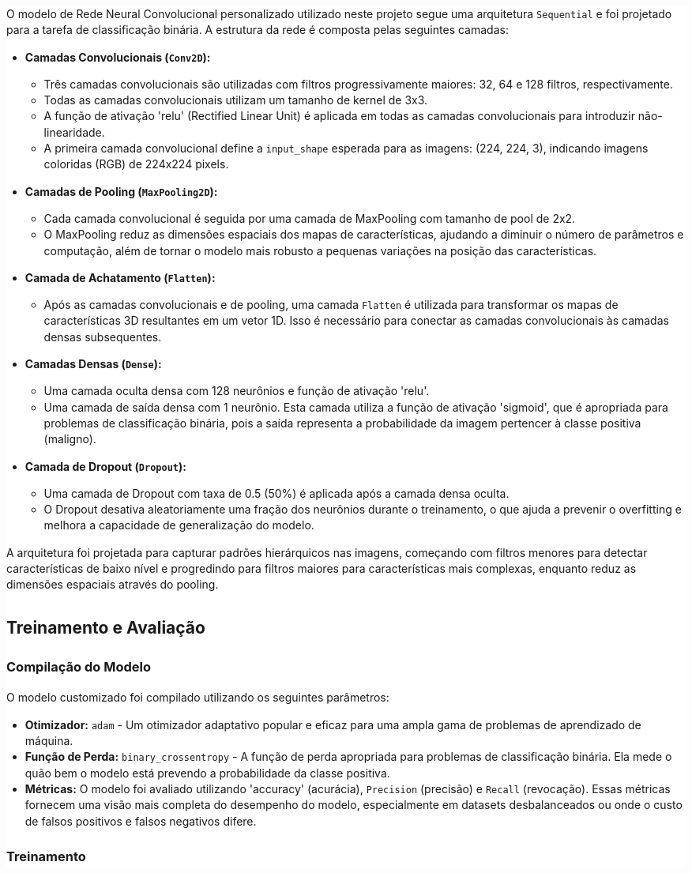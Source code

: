 O modelo de Rede Neural Convolucional personalizado utilizado neste projeto segue uma arquitetura `Sequential` e foi projetado para a tarefa de classificação binária. A estrutura da rede é composta pelas seguintes camadas:

*   **Camadas Convolucionais (`Conv2D`):**
    *   Três camadas convolucionais são utilizadas com filtros progressivamente maiores: 32, 64 e 128 filtros, respectivamente.
    *   Todas as camadas convolucionais utilizam um tamanho de kernel de 3x3.
    *   A função de ativação 'relu' (Rectified Linear Unit) é aplicada em todas as camadas convolucionais para introduzir não-linearidade.
    *   A primeira camada convolucional define a `input_shape` esperada para as imagens: (224, 224, 3), indicando imagens coloridas (RGB) de 224x224 pixels.

*   **Camadas de Pooling (`MaxPooling2D`):**
    *   Cada camada convolucional é seguida por uma camada de MaxPooling com tamanho de pool de 2x2.
    *   O MaxPooling reduz as dimensões espaciais dos mapas de características, ajudando a diminuir o número de parâmetros e computação, além de tornar o modelo mais robusto a pequenas variações na posição das características.

*   **Camada de Achatamento (`Flatten`):**
    *   Após as camadas convolucionais e de pooling, uma camada `Flatten` é utilizada para transformar os mapas de características 3D resultantes em um vetor 1D. Isso é necessário para conectar as camadas convolucionais às camadas densas subsequentes.

*   **Camadas Densas (`Dense`):**
    *   Uma camada oculta densa com 128 neurônios e função de ativação 'relu'.
    *   Uma camada de saída densa com 1 neurônio. Esta camada utiliza a função de ativação 'sigmoid', que é apropriada para problemas de classificação binária, pois a saída representa a probabilidade da imagem pertencer à classe positiva (maligno).

*   **Camada de Dropout (`Dropout`):**
    *   Uma camada de Dropout com taxa de 0.5 (50%) é aplicada após a camada densa oculta.
    *   O Dropout desativa aleatoriamente uma fração dos neurônios durante o treinamento, o que ajuda a prevenir o overfitting e melhora a capacidade de generalização do modelo.

A arquitetura foi projetada para capturar padrões hierárquicos nas imagens, começando com filtros menores para detectar características de baixo nível e progredindo para filtros maiores para características mais complexas, enquanto reduz as dimensões espaciais através do pooling.

## Treinamento e Avaliação

### Compilação do Modelo

O modelo customizado foi compilado utilizando os seguintes parâmetros:

*   **Otimizador:** `adam` - Um otimizador adaptativo popular e eficaz para uma ampla gama de problemas de aprendizado de máquina.
*   **Função de Perda:** `binary_crossentropy` - A função de perda apropriada para problemas de classificação binária. Ela mede o quão bem o modelo está prevendo a probabilidade da classe positiva.
*   **Métricas:** O modelo foi avaliado utilizando 'accuracy' (acurácia), `Precision` (precisão) e `Recall` (revocação). Essas métricas fornecem uma visão mais completa do desempenho do modelo, especialmente em datasets desbalanceados ou onde o custo de falsos positivos e falsos negativos difere.

### Treinamento
